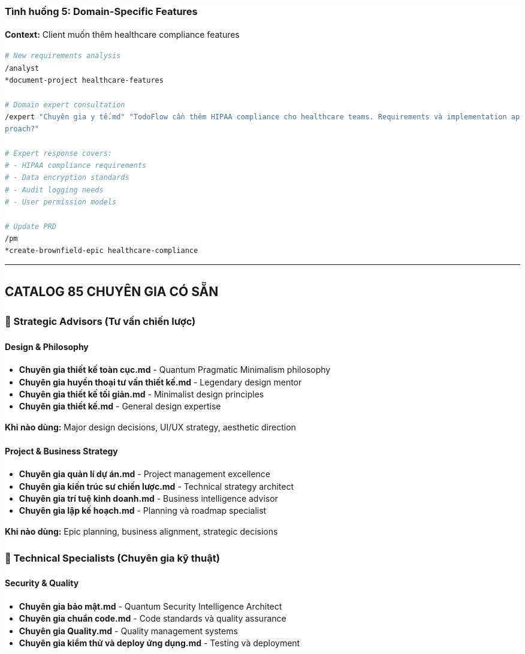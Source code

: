 ### **Tình huống 5: Domain-Specific Features**

**Context:** Client muốn thêm healthcare compliance features

```bash
# New requirements analysis
/analyst
*document-project healthcare-features

# Domain expert consultation
/expert "Chuyên gia y tế.md" "TodoFlow cần thêm HIPAA compliance cho healthcare teams. Requirements và implementation approach?"

# Expert response covers:
# - HIPAA compliance requirements
# - Data encryption standards
# - Audit logging needs
# - User permission models

# Update PRD
/pm
*create-brownfield-epic healthcare-compliance
```

---

## **CATALOG 85 CHUYÊN GIA CÓ SẴN**

### **🎯 Strategic Advisors (Tư vấn chiến lược)**

#### **Design & Philosophy**
- **Chuyên gia thiết kế toàn cục.md** - Quantum Pragmatic Minimalism philosophy
- **Chuyên gia huyền thoại tư vấn thiết kế.md** - Legendary design mentor  
- **Chuyên gia thiết kế tối giản.md** - Minimalist design principles
- **Chuyên gia thiết kế.md** - General design expertise

**Khi nào dùng:** Major design decisions, UI/UX strategy, aesthetic direction

#### **Project & Business Strategy**
- **Chuyên gia quản lí dự án.md** - Project management excellence
- **Chuyên gia kiến trúc sư chiến lược.md** - Technical strategy architect
- **Chuyên gia trí tuệ kinh doanh.md** - Business intelligence advisor
- **Chuyên gia lập kế hoạch.md** - Planning và roadmap specialist

**Khi nào dùng:** Epic planning, business alignment, strategic decisions

### **🔧 Technical Specialists (Chuyên gia kỹ thuật)**

#### **Security & Quality**
- **Chuyên gia bảo mật.md** - Quantum Security Intelligence Architect
- **Chuyên gia chuẩn code.md** - Code standards và quality assurance
- **Chuyên gia Quality.md** - Quality management systems
- **Chuyên gia kiểm thử và deploy ứng dụng.md** - Testing và deployment

